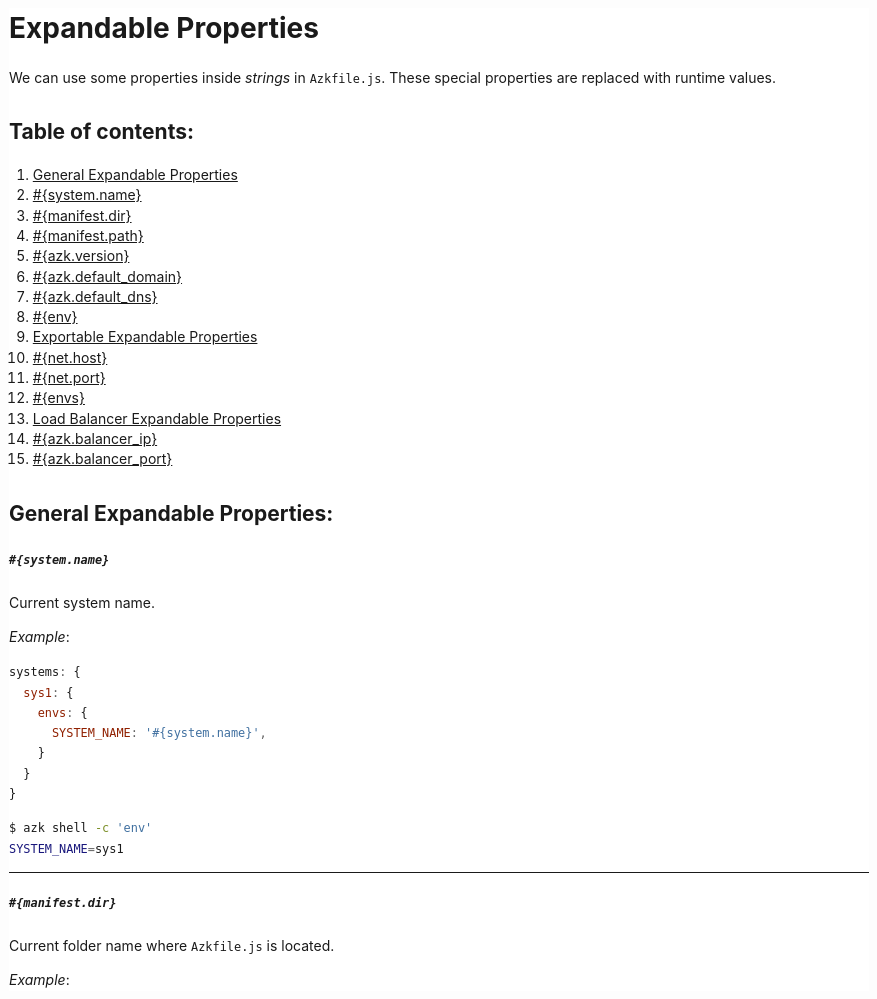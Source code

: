 # Expandable Properties

We can use some properties inside _strings_ in `Azkfile.js`. These special properties are replaced with runtime values.

## Table of contents:

1. [General Expandable Properties](#general-expandable-properties)
  1. [#{system.name}](#systemname)
  1. [#{manifest.dir}](#manifestdir)
  1. [#{manifest.path}](#manifestpath)
  1. [#{azk.version}](#azkversion)
  1. [#{azk.default_domain}](#azkdefault_domain)
  1. [#{azk.default_dns}](#azkdefault_dns)
  1. [#{env}](#env)
1. [Exportable Expandable Properties](#exportable-expandable-properties)
  1. [#{net.host}](#nethost)
  1. [#{net.port}](#netport)
  1. [#{envs}](#envs)
1. [Load Balancer Expandable Properties](#load-balancer-expandable-properties)
  1. [#{azk.balancer_ip}](#azkbalancer_ip)
  1. [#{azk.balancer_port}](#azkbalancer_port)

## General Expandable Properties:

##### `#{system.name}`

Current system name.

_Example_:

```js
systems: {
  sys1: {
    envs: {
      SYSTEM_NAME: '#{system.name}',
    }
  }
}
```

```sh
$ azk shell -c 'env'
SYSTEM_NAME=sys1
```

--------------------

##### `#{manifest.dir}`

Current folder name where `Azkfile.js` is located.

_Example_:
